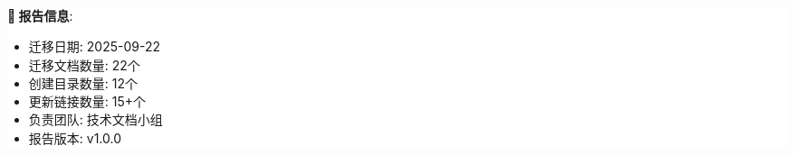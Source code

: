 
**📝 报告信息**:
- 迁移日期: 2025-09-22
- 迁移文档数量: 22个
- 创建目录数量: 12个
- 更新链接数量: 15+个
- 负责团队: 技术文档小组
- 报告版本: v1.0.0
